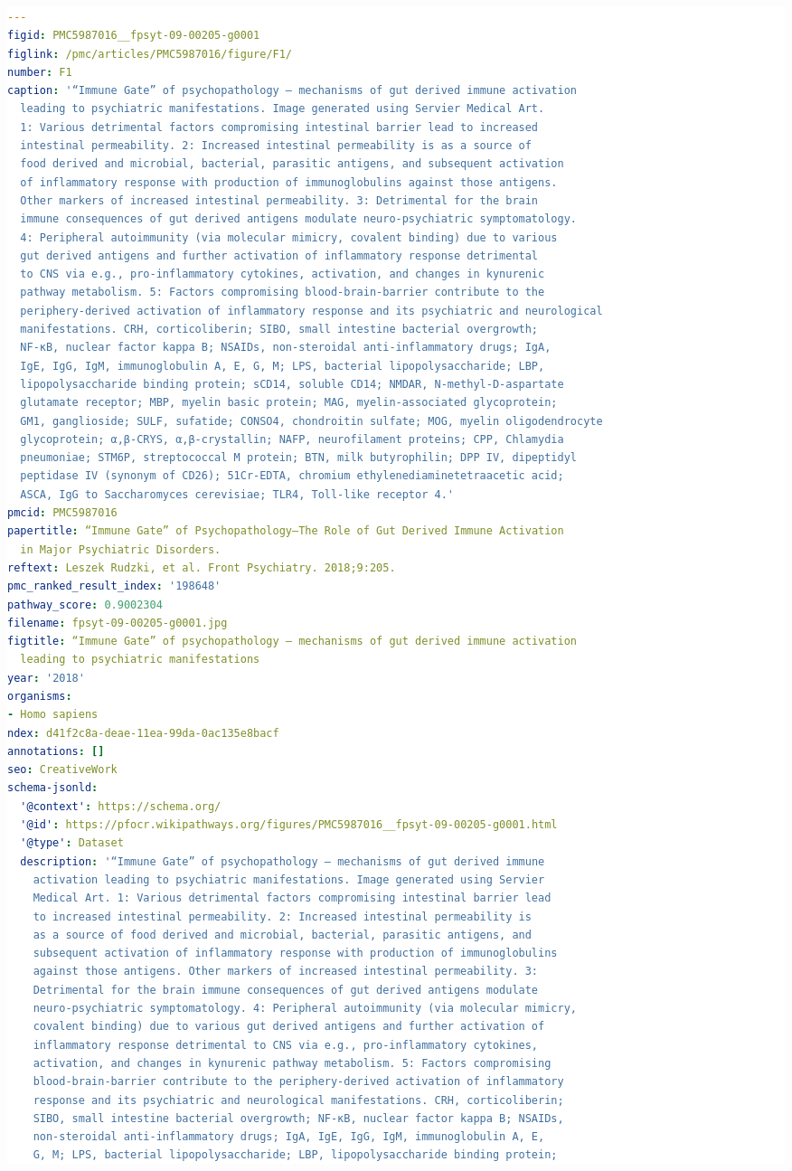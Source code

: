 ```yaml
---
figid: PMC5987016__fpsyt-09-00205-g0001
figlink: /pmc/articles/PMC5987016/figure/F1/
number: F1
caption: '“Immune Gate” of psychopathology – mechanisms of gut derived immune activation
  leading to psychiatric manifestations. Image generated using Servier Medical Art.
  1: Various detrimental factors compromising intestinal barrier lead to increased
  intestinal permeability. 2: Increased intestinal permeability is as a source of
  food derived and microbial, bacterial, parasitic antigens, and subsequent activation
  of inflammatory response with production of immunoglobulins against those antigens.
  Other markers of increased intestinal permeability. 3: Detrimental for the brain
  immune consequences of gut derived antigens modulate neuro-psychiatric symptomatology.
  4: Peripheral autoimmunity (via molecular mimicry, covalent binding) due to various
  gut derived antigens and further activation of inflammatory response detrimental
  to CNS via e.g., pro-inflammatory cytokines, activation, and changes in kynurenic
  pathway metabolism. 5: Factors compromising blood-brain-barrier contribute to the
  periphery-derived activation of inflammatory response and its psychiatric and neurological
  manifestations. CRH, corticoliberin; SIBO, small intestine bacterial overgrowth;
  NF-κB, nuclear factor kappa B; NSAIDs, non-steroidal anti-inflammatory drugs; IgA,
  IgE, IgG, IgM, immunoglobulin A, E, G, M; LPS, bacterial lipopolysaccharide; LBP,
  lipopolysaccharide binding protein; sCD14, soluble CD14; NMDAR, N-methyl-D-aspartate
  glutamate receptor; MBP, myelin basic protein; MAG, myelin-associated glycoprotein;
  GM1, ganglioside; SULF, sufatide; CONSO4, chondroitin sulfate; MOG, myelin oligodendrocyte
  glycoprotein; α,β-CRYS, α,β-crystallin; NAFP, neurofilament proteins; CPP, Chlamydia
  pneumoniae; STM6P, streptococcal M protein; BTN, milk butyrophilin; DPP IV, dipeptidyl
  peptidase IV (synonym of CD26); 51Cr-EDTA, chromium ethylenediaminetetraacetic acid;
  ASCA, IgG to Saccharomyces cerevisiae; TLR4, Toll-like receptor 4.'
pmcid: PMC5987016
papertitle: “Immune Gate” of Psychopathology—The Role of Gut Derived Immune Activation
  in Major Psychiatric Disorders.
reftext: Leszek Rudzki, et al. Front Psychiatry. 2018;9:205.
pmc_ranked_result_index: '198648'
pathway_score: 0.9002304
filename: fpsyt-09-00205-g0001.jpg
figtitle: “Immune Gate” of psychopathology – mechanisms of gut derived immune activation
  leading to psychiatric manifestations
year: '2018'
organisms:
- Homo sapiens
ndex: d41f2c8a-deae-11ea-99da-0ac135e8bacf
annotations: []
seo: CreativeWork
schema-jsonld:
  '@context': https://schema.org/
  '@id': https://pfocr.wikipathways.org/figures/PMC5987016__fpsyt-09-00205-g0001.html
  '@type': Dataset
  description: '“Immune Gate” of psychopathology – mechanisms of gut derived immune
    activation leading to psychiatric manifestations. Image generated using Servier
    Medical Art. 1: Various detrimental factors compromising intestinal barrier lead
    to increased intestinal permeability. 2: Increased intestinal permeability is
    as a source of food derived and microbial, bacterial, parasitic antigens, and
    subsequent activation of inflammatory response with production of immunoglobulins
    against those antigens. Other markers of increased intestinal permeability. 3:
    Detrimental for the brain immune consequences of gut derived antigens modulate
    neuro-psychiatric symptomatology. 4: Peripheral autoimmunity (via molecular mimicry,
    covalent binding) due to various gut derived antigens and further activation of
    inflammatory response detrimental to CNS via e.g., pro-inflammatory cytokines,
    activation, and changes in kynurenic pathway metabolism. 5: Factors compromising
    blood-brain-barrier contribute to the periphery-derived activation of inflammatory
    response and its psychiatric and neurological manifestations. CRH, corticoliberin;
    SIBO, small intestine bacterial overgrowth; NF-κB, nuclear factor kappa B; NSAIDs,
    non-steroidal anti-inflammatory drugs; IgA, IgE, IgG, IgM, immunoglobulin A, E,
    G, M; LPS, bacterial lipopolysaccharide; LBP, lipopolysaccharide binding protein;
```